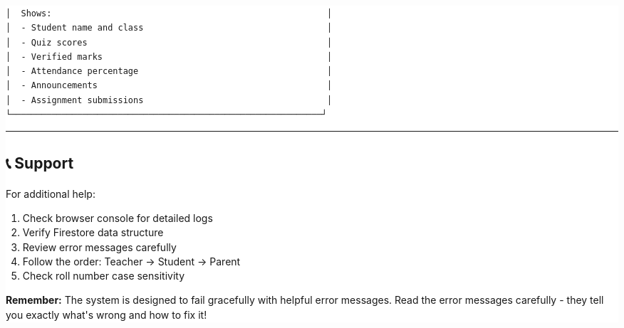 ```
│  Shows:                                                      │
│  - Student name and class                                    │
│  - Quiz scores                                               │
│  - Verified marks                                            │
│  - Attendance percentage                                     │
│  - Announcements                                             │
│  - Assignment submissions                                    │
└─────────────────────────────────────────────────────────────┘
```

---

## 📞 Support

For additional help:
1. Check browser console for detailed logs
2. Verify Firestore data structure
3. Review error messages carefully
4. Follow the order: Teacher → Student → Parent
5. Check roll number case sensitivity

**Remember:** The system is designed to fail gracefully with helpful error messages. Read the error messages carefully - they tell you exactly what's wrong and how to fix it!
